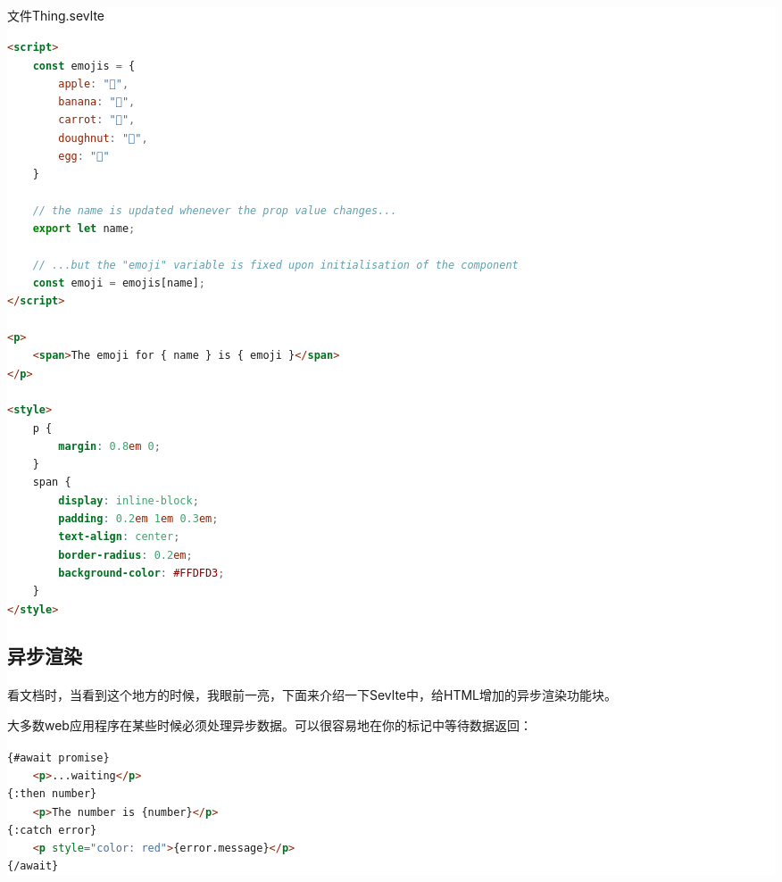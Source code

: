 文件Thing.sevlte

```html
<script>
	const emojis = {
        apple: "🍎",
        banana: "🍌",
        carrot: "🥕",
        doughnut: "🍩",
        egg: "🥚"
	}

	// the name is updated whenever the prop value changes...
	export let name;

	// ...but the "emoji" variable is fixed upon initialisation of the component
	const emoji = emojis[name];
</script>

<p>
	<span>The emoji for { name } is { emoji }</span>
</p>

<style>
	p {
		margin: 0.8em 0;
	}
	span {
		display: inline-block;
		padding: 0.2em 1em 0.3em;
		text-align: center;
		border-radius: 0.2em;
		background-color: #FFDFD3;
	}
</style>
```

## 异步渲染

看文档时，当看到这个地方的时候，我眼前一亮，下面来介绍一下Sevlte中，给HTML增加的异步渲染功能块。

大多数web应用程序在某些时候必须处理异步数据。可以很容易地在你的标记中等待数据返回：

```html
{#await promise}
	<p>...waiting</p>
{:then number}
	<p>The number is {number}</p>
{:catch error}
	<p style="color: red">{error.message}</p>
{/await}
```
